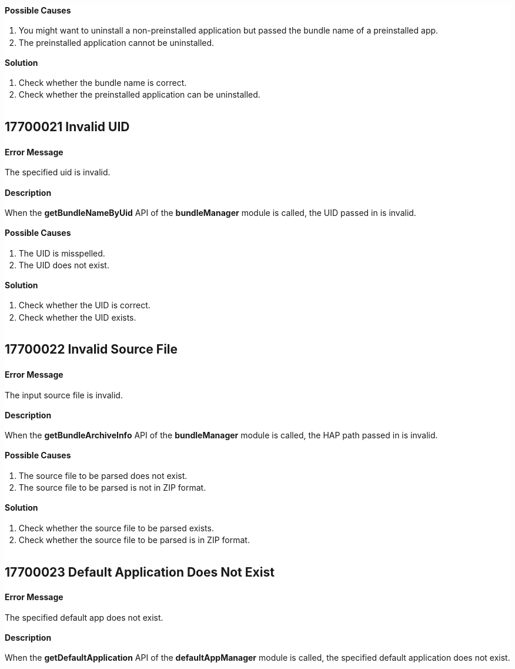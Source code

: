**Possible Causes**

1. You might want to uninstall a non-preinstalled application but passed the bundle name of a preinstalled app.
2. The preinstalled application cannot be uninstalled.

**Solution**
1. Check whether the bundle name is correct.
1. Check whether the preinstalled application can be uninstalled.

## 17700021 Invalid UID

**Error Message**

The specified uid is invalid.

**Description**

When the **getBundleNameByUid** API of the **bundleManager** module is called, the UID passed in is invalid.

**Possible Causes**
1. The UID is misspelled.
2. The UID does not exist.

**Solution**
1. Check whether the UID is correct.
2. Check whether the UID exists.

## 17700022 Invalid Source File

**Error Message**

The input source file is invalid.

**Description**

When the **getBundleArchiveInfo** API of the **bundleManager** module is called, the HAP path passed in is invalid.

**Possible Causes**
1. The source file to be parsed does not exist.
2. The source file to be parsed is not in ZIP format.

**Solution**
1. Check whether the source file to be parsed exists.
2. Check whether the source file to be parsed is in ZIP format.

## 17700023 Default Application Does Not Exist

**Error Message**

The specified default app does not exist.

**Description**

When the **getDefaultApplication** API of the **defaultAppManager** module is called, the specified default application does not exist.
